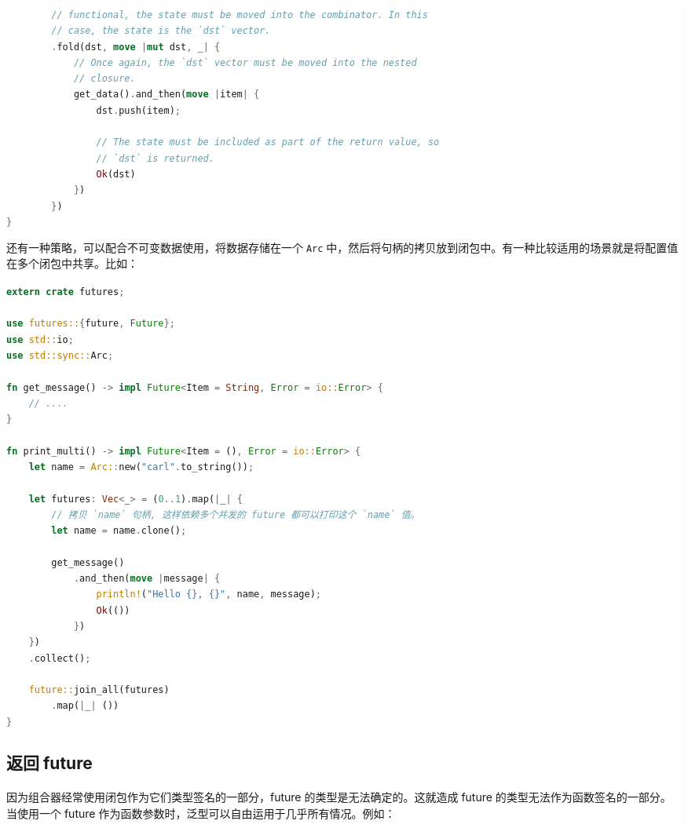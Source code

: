 ```rust
        // functional, the state must be moved into the combinator. In this
        // case, the state is the `dst` vector.
        .fold(dst, move |mut dst, _| {
            // Once again, the `dst` vector must be moved into the nested
            // closure.
            get_data().and_then(move |item| {
                dst.push(item);

                // The state must be included as part of the return value, so
                // `dst` is returned.
                Ok(dst)
            })
        })
}
```

还有一种策略，可以配合不可变数据使用，将数据存储在一个 `Arc` 中，然后将句柄的拷贝放到闭包中。有一种比较适用的场景就是将配置值在多个闭包中共享。比如：

```rust
extern crate futures;

use futures::{future, Future};
use std::io;
use std::sync::Arc;

fn get_message() -> impl Future<Item = String, Error = io::Error> {
    // ....
}

fn print_multi() -> impl Future<Item = (), Error = io::Error> {
    let name = Arc::new("carl".to_string());

    let futures: Vec<_> = (0..1).map(|_| {
        // 拷贝 `name` 句柄, 这样依赖多个并发的 future 都可以打印这个 `name` 值。
        let name = name.clone();

        get_message()
            .and_then(move |message| {
                println!("Hello {}, {}", name, message);
                Ok(())
            })
    })
    .collect();

    future::join_all(futures)
        .map(|_| ())
}
```

## 返回 future

因为组合器经常使用闭包作为它们类型签名的一部分，future 的类型是无法确定的。这就造成 future 的类型无法作为函数签名的一部分。当使用一个 future 作为函数参数时，泛型可以自由运用于几乎所有情况。例如：
